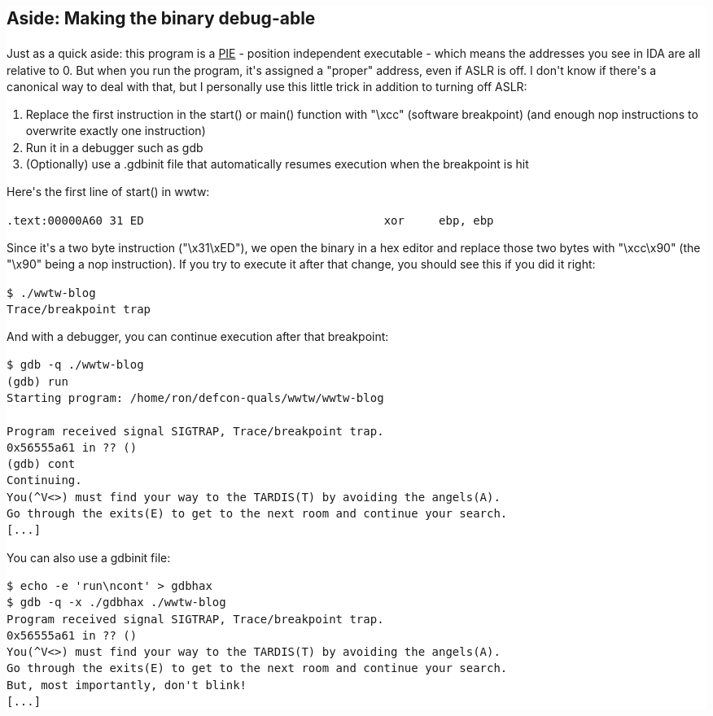 <h2>Aside: Making the binary debug-able</h2>

Just as a quick aside: this program is a <a href='https://en.wikipedia.org/wiki/Position-independent_code'>PIE</a> - position independent executable - which means the addresses you see in IDA are all relative to 0. But when you run the program, it's assigned a "proper" address, even if ASLR is off. I don't know if there's a canonical way to deal with that, but I personally use this little trick in addition to turning off ASLR:

<ol>
  <li>Replace the first instruction in the start() or main() function with "\xcc" (software breakpoint) (and enough nop instructions to overwrite exactly one instruction)</li>
  <li>Run it in a debugger such as gdb</li>
  <li>(Optionally) use a .gdbinit file that automatically resumes execution when the breakpoint is hit</li>
</ol>

Here's the first line of start() in wwtw:

<pre id='vimCodeElement'>
<span class="Statement">.text</span>:<span class="Constant">00000A60</span> <span class="Constant">31 ED</span>                                   <span class="Identifier">xor</span>     <span class="Identifier">ebp</span>, <span class="Identifier">ebp</span>
</pre>

Since it's a two byte instruction ("\x31\xED"), we open the binary in a hex editor and replace those two bytes with "\xcc\x90" (the "\x90" being a nop instruction). If you try to execute it after that change, you should see this if you did it right:

<pre>
$ <span class='in'>./wwtw-blog</span>
Trace/breakpoint trap
</pre>

And with a debugger, you can continue execution after that breakpoint:

<pre>
$ <span class='in'>gdb -q ./wwtw-blog</span>
(gdb) <span class='in'>run</span>
Starting program: /home/ron/defcon-quals/wwtw/wwtw-blog

Program received signal SIGTRAP, Trace/breakpoint trap.
0x56555a61 in ?? ()
(gdb) <span class='in'>cont</span>
Continuing.
You(^V&lt;&gt;) must find your way to the TARDIS(T) by avoiding the angels(A).
Go through the exits(E) to get to the next room and continue your search.
[...]
</pre>

You can also use a gdbinit file:

<pre>
$ <span class='in'>echo -e 'run\ncont' &gt; gdbhax</span>
$ <span class='in'>gdb -q -x ./gdbhax ./wwtw-blog</span>
Program received signal SIGTRAP, Trace/breakpoint trap.
0x56555a61 in ?? ()
You(^V&lt;&gt;) must find your way to the TARDIS(T) by avoiding the angels(A).
Go through the exits(E) to get to the next room and continue your search.
But, most importantly, don't blink!
[...]
</pre>
